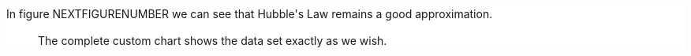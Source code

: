 In figure NEXTFIGURENUMBER we can see that Hubble's Law remains a good approximation.

<figure>
<div id='chart3'></div>
<figcaption>The complete custom chart shows the data set exactly as we wish.</figcaption>
</figure>


<script>
;(function(){

    draw = function() {

		var hubble_data = [
		    { nebulae: "NGC 6822", distance:  0.500, distance_error: 0.010, velocity:   57, velocity_error: 2, },
		    { nebulae: "NGC  221", distance:  0.763, distance_error: 0.024, velocity:  200, velocity_error: 6, },
		    { nebulae: "NGC  598", distance:  0.835, distance_error: 0.105, velocity:  179, velocity_error: 3, },
		    { nebulae: "NGC 4736", distance:  4.900, distance_error: 0.400, velocity:  308, velocity_error: 1, },
		    { nebulae: "NGC 4258", distance:  7.000, distance_error: 0.500, velocity:  448, velocity_error: 3, },
		    { nebulae: "NGC 5194", distance:  7.100, distance_error: 1.200, velocity:  463, velocity_error: 3, },
		    { nebulae: "NGC 4826", distance:  7.400, distance_error: 0.610, velocity:  408, velocity_error: 4, },
		    { nebulae: "NGC 3627", distance: 11.000, distance_error: 1.500, velocity:  727, velocity_error: 3, },
		    { nebulae: "NGC 7331", distance: 12.200, distance_error: 1.000, velocity:  816, velocity_error: 1, },
		    { nebulae: "NGC 4486", distance: 16.400, distance_error: 0.500, velocity: 1307, velocity_error: 7, },
		    { nebulae: "NGC 4649", distance: 16.800, distance_error: 1.200, velocity: 1117, velocity_error: 6, },
		];


		var margin = {top: 20, right: 20, bottom: 30, left: 40},
		    width = 640 - margin.left - margin.right,
		    height = 400 - margin.top - margin.bottom;

		var svg1 = d3.select("#chart1").append("svg")
		    .attr("height", height + margin.left + margin.right)
		    .attr("width", width + margin.top + margin.bottom);

		var chart1 = svg1.append("g")
		    .attr("transform", "translate(" + margin.left + "," + margin.top + ")");

		var xScale = d3.scale.linear()
		    .range([0,width]);
		var yScale = d3.scale.linear()
		    .range([height,0]);

		var xAxis = d3.svg.axis()
		    .scale(xScale)
		    .orient("bottom");
		var yAxis = d3.svg.axis()
		    .scale(yScale)
		    .orient("left");
